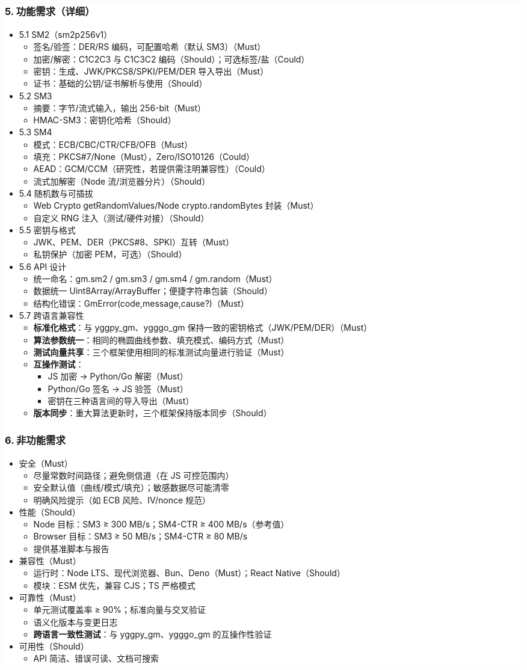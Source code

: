 ### 5. 功能需求（详细）
- 5.1 SM2（sm2p256v1）
  - 签名/验签：DER/RS 编码，可配置哈希（默认 SM3）（Must）
  - 加密/解密：C1C2C3 与 C1C3C2 编码（Should）；可选标签/盐（Could）
  - 密钥：生成、JWK/PKCS8/SPKI/PEM/DER 导入导出（Must）
  - 证书：基础的公钥/证书解析与使用（Should）
- 5.2 SM3
  - 摘要：字节/流式输入，输出 256-bit（Must）
  - HMAC-SM3：密钥化哈希（Should）
- 5.3 SM4
  - 模式：ECB/CBC/CTR/CFB/OFB（Must）
  - 填充：PKCS#7/None（Must），Zero/ISO10126（Could）
  - AEAD：GCM/CCM（研究性，若提供需注明兼容性）（Could）
  - 流式加解密（Node 流/浏览器分片）（Should）
- 5.4 随机数与可插拔
  - Web Crypto getRandomValues/Node crypto.randomBytes 封装（Must）
  - 自定义 RNG 注入（测试/硬件对接）（Should）
- 5.5 密钥与格式
  - JWK、PEM、DER（PKCS#8、SPKI）互转（Must）
  - 私钥保护（加密 PEM，可选）（Should）
- 5.6 API 设计
  - 统一命名：gm.sm2 / gm.sm3 / gm.sm4 / gm.random（Must）
  - 数据统一 Uint8Array/ArrayBuffer；便捷字符串包装（Should）
  - 结构化错误：GmError(code,message,cause?)（Must）
- 5.7 跨语言兼容性
  - **标准化格式**：与 yggpy_gm、ygggo_gm 保持一致的密钥格式（JWK/PEM/DER）（Must）
  - **算法参数统一**：相同的椭圆曲线参数、填充模式、编码方式（Must）
  - **测试向量共享**：三个框架使用相同的标准测试向量进行验证（Must）
  - **互操作测试**：
    - JS 加密 → Python/Go 解密（Must）
    - Python/Go 签名 → JS 验签（Must）
    - 密钥在三种语言间的导入导出（Must）
  - **版本同步**：重大算法更新时，三个框架保持版本同步（Should）

### 6. 非功能需求
- 安全（Must）
  - 尽量常数时间路径；避免侧信道（在 JS 可控范围内）
  - 安全默认值（曲线/模式/填充）；敏感数据尽可能清零
  - 明确风险提示（如 ECB 风险、IV/nonce 规范）
- 性能（Should）
  - Node 目标：SM3 ≥ 300 MB/s；SM4-CTR ≥ 400 MB/s（参考值）
  - Browser 目标：SM3 ≥ 50 MB/s；SM4-CTR ≥ 80 MB/s
  - 提供基准脚本与报告
- 兼容性（Must）
  - 运行时：Node LTS、现代浏览器、Bun、Deno（Must）；React Native（Should）
  - 模块：ESM 优先，兼容 CJS；TS 严格模式
- 可靠性（Must）
  - 单元测试覆盖率 ≥ 90%；标准向量与交叉验证
  - 语义化版本与变更日志
  - **跨语言一致性测试**：与 yggpy_gm、ygggo_gm 的互操作性验证
- 可用性（Should）
  - API 简洁、错误可读、文档可搜索
